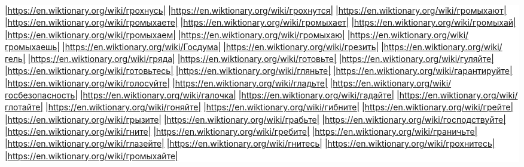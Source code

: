 |https://en.wiktionary.org/wiki/грохнусь|
|https://en.wiktionary.org/wiki/грохнутся|
|https://en.wiktionary.org/wiki/громыхают|
|https://en.wiktionary.org/wiki/громыхаете|
|https://en.wiktionary.org/wiki/громыхает|
|https://en.wiktionary.org/wiki/громыхай|
|https://en.wiktionary.org/wiki/громыхаем|
|https://en.wiktionary.org/wiki/громыхаю|
|https://en.wiktionary.org/wiki/громыхаешь|
|https://en.wiktionary.org/wiki/Госдума|
|https://en.wiktionary.org/wiki/грезить|
|https://en.wiktionary.org/wiki/гель|
|https://en.wiktionary.org/wiki/гряда|
|https://en.wiktionary.org/wiki/готовьте|
|https://en.wiktionary.org/wiki/гуляйте|
|https://en.wiktionary.org/wiki/готовьтесь|
|https://en.wiktionary.org/wiki/гляньте|
|https://en.wiktionary.org/wiki/гарантируйте|
|https://en.wiktionary.org/wiki/голосуйте|
|https://en.wiktionary.org/wiki/гладьте|
|https://en.wiktionary.org/wiki/госбезопасность|
|https://en.wiktionary.org/wiki/галочка|
|https://en.wiktionary.org/wiki/гадайте|
|https://en.wiktionary.org/wiki/глотайте|
|https://en.wiktionary.org/wiki/гоняйте|
|https://en.wiktionary.org/wiki/гибните|
|https://en.wiktionary.org/wiki/грейте|
|https://en.wiktionary.org/wiki/грызите|
|https://en.wiktionary.org/wiki/грабьте|
|https://en.wiktionary.org/wiki/господствуйте|
|https://en.wiktionary.org/wiki/гните|
|https://en.wiktionary.org/wiki/гребите|
|https://en.wiktionary.org/wiki/граничьте|
|https://en.wiktionary.org/wiki/глазейте|
|https://en.wiktionary.org/wiki/гнитесь|
|https://en.wiktionary.org/wiki/грохнитесь|
|https://en.wiktionary.org/wiki/громыхайте|